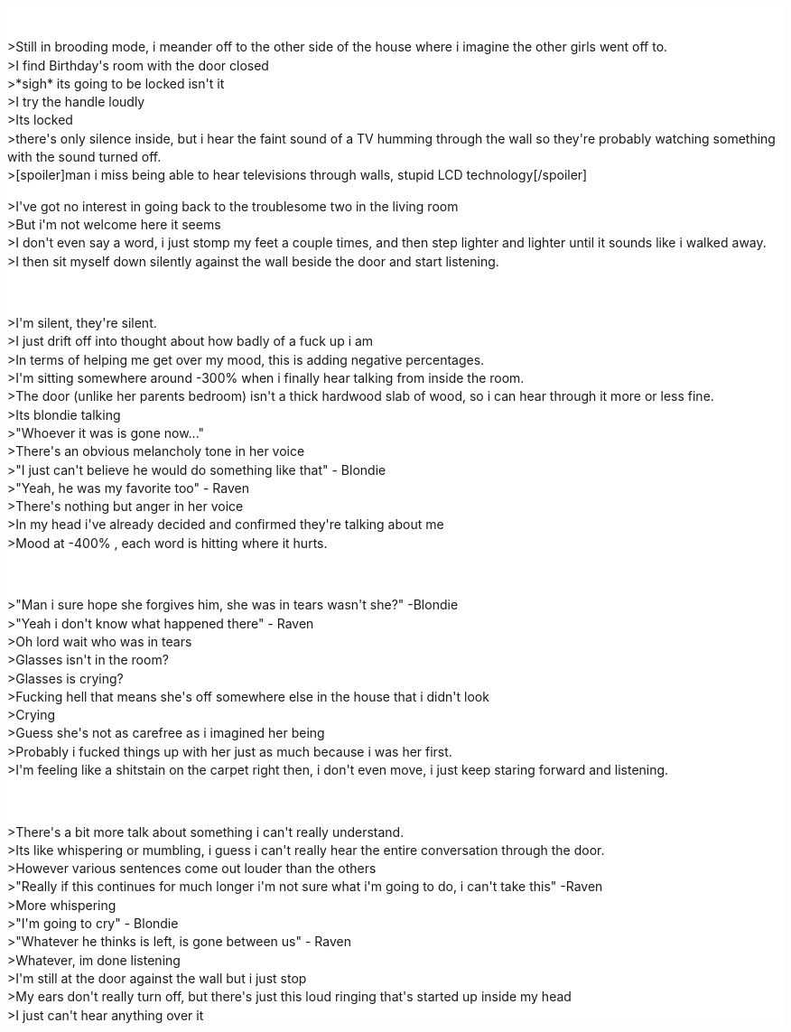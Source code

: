 <br />
<p>&gt;Still in brooding mode, i meander off to the other side of the house where i imagine the other girls went off to.<br />
&gt;I find Birthday's room with the door closed<br />
&gt;*sigh* its going to be locked isn't it<br />
&gt;I try the handle loudly<br />
&gt;Its locked<br />
&gt;there's only silence inside, but i hear the faint sound of a TV humming through the wall so they're probably watching something with the sound turned off.<br />
&gt;[spoiler]man i miss being able to hear televisions through walls, stupid LCD technology[/spoiler]</p>

<p>&gt;I've got no interest in going back to the troublesome two in the living room<br />
&gt;But i'm not welcome here it seems<br />
&gt;I don't even say a word, i just stomp my feet a couple times, and then step lighter and lighter until it sounds like i walked away.<br />
&gt;I then sit myself down silently against the wall beside the door and start listening.</p>

<br />
<p>&gt;I'm silent, they're silent.<br />
&gt;I just drift off into thought about how badly of a fuck up i am<br />
&gt;In terms of helping me get over my mood, this is adding negative percentages.<br />
&gt;I'm sitting somewhere around -300% when i finally hear talking from inside the room.<br />
&gt;The door (unlike her parents bedroom) isn't a thick hardwood slab of wood, so i can hear through it more or less fine.<br />
&gt;Its blondie talking<br />
&gt;"Whoever it was is gone now..."<br />
&gt;There's an obvious melancholy tone in her voice<br />
&gt;"I just can't believe he would do something like that" - Blondie<br />
&gt;"Yeah, he was my favorite too" - Raven<br />
&gt;There's nothing but anger in her voice<br />
&gt;In my head i've already decided and confirmed they're talking about me<br />
&gt;Mood at -400% , each word is hitting where it hurts.</p>

<br />
<p>&gt;"Man i sure hope she forgives him, she was in tears wasn't she?" -Blondie<br />
&gt;"Yeah i don't know what happened there" - Raven<br />
&gt;Oh lord wait who was in tears<br />
&gt;Glasses isn't in the room?<br />
&gt;Glasses is crying?<br />
&gt;Fucking hell that means she's off somewhere else in the house that i didn't look<br />
&gt;Crying<br />
&gt;Guess she's not as carefree as i imagined her being<br />
&gt;Probably i fucked things up with her just as much because i was her first.<br />
&gt;I'm feeling like a shitstain on the carpet right then, i don't even move, i just keep staring forward and listening.</p>

<br />
<p>&gt;There's a bit more talk about something i can't really understand.<br />
&gt;Its like whispering or mumbling, i guess i can't really hear the entire conversation through the door.<br />
&gt;However various sentences come out louder than the others<br />
&gt;"Really if this continues for much longer i'm not sure what i'm going to do, i can't take this" -Raven<br />
&gt;More whispering<br />
&gt;"I'm going to cry" - Blondie<br />
&gt;"Whatever he thinks is left, is gone between us" - Raven<br />
&gt;Whatever, im done listening<br />
&gt;I'm still at the door against the wall but i just stop<br />
&gt;My ears don't really turn off, but there's just this loud ringing that's started up inside my head<br />
&gt;I just can't hear anything over it</p>
